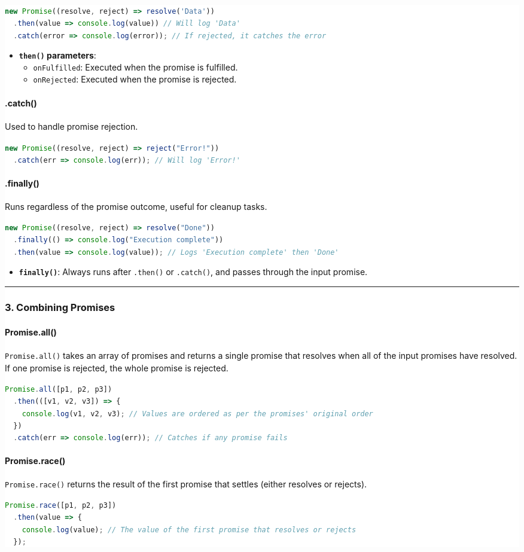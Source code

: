 ```javascript
new Promise((resolve, reject) => resolve('Data'))
  .then(value => console.log(value)) // Will log 'Data'
  .catch(error => console.log(error)); // If rejected, it catches the error
```

- **`then()` parameters**:
  - `onFulfilled`: Executed when the promise is fulfilled.
  - `onRejected`: Executed when the promise is rejected.

#### **.catch()**

Used to handle promise rejection.

```javascript
new Promise((resolve, reject) => reject("Error!"))
  .catch(err => console.log(err)); // Will log 'Error!'
```

#### **.finally()**

Runs regardless of the promise outcome, useful for cleanup tasks.

```javascript
new Promise((resolve, reject) => resolve("Done"))
  .finally(() => console.log("Execution complete"))
  .then(value => console.log(value)); // Logs 'Execution complete' then 'Done'
```

- **`finally()`**: Always runs after `.then()` or `.catch()`, and passes through the input promise.

---

### **3. Combining Promises**

#### **Promise.all()**

`Promise.all()` takes an array of promises and returns a single promise that resolves when all of the input promises have resolved. If one promise is rejected, the whole promise is rejected.

```javascript
Promise.all([p1, p2, p3])
  .then(([v1, v2, v3]) => {
    console.log(v1, v2, v3); // Values are ordered as per the promises' original order
  })
  .catch(err => console.log(err)); // Catches if any promise fails
```

#### **Promise.race()**

`Promise.race()` returns the result of the first promise that settles (either resolves or rejects).

```javascript
Promise.race([p1, p2, p3])
  .then(value => {
    console.log(value); // The value of the first promise that resolves or rejects
  });
```

